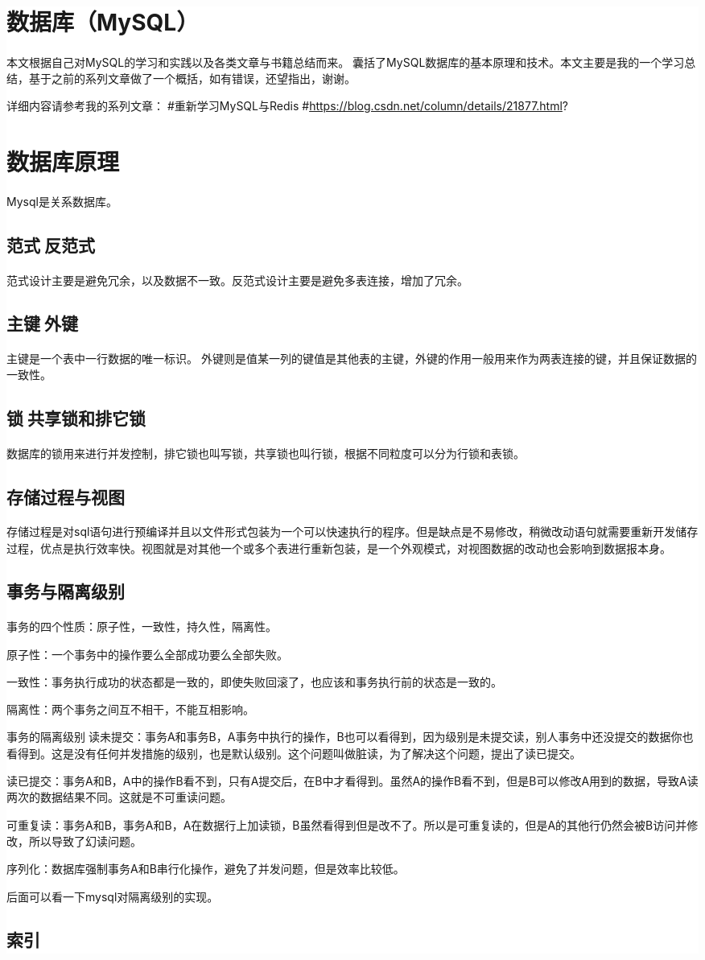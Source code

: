 # 数据库（MySQL）

本文根据自己对MySQL的学习和实践以及各类文章与书籍总结而来。
囊括了MySQL数据库的基本原理和技术。本文主要是我的一个学习总结，基于之前的系列文章做了一个概括，如有错误，还望指出，谢谢。

详细内容请参考我的系列文章：
#重新学习MySQL与Redis
#https://blog.csdn.net/column/details/21877.html?

# 数据库原理
Mysql是关系数据库。

## 范式 反范式
范式设计主要是避免冗余，以及数据不一致。反范式设计主要是避免多表连接，增加了冗余。

## 主键 外键
主键是一个表中一行数据的唯一标识。
外键则是值某一列的键值是其他表的主键，外键的作用一般用来作为两表连接的键，并且保证数据的一致性。

## 锁 共享锁和排它锁
数据库的锁用来进行并发控制，排它锁也叫写锁，共享锁也叫行锁，根据不同粒度可以分为行锁和表锁。

## 存储过程与视图
存储过程是对sql语句进行预编译并且以文件形式包装为一个可以快速执行的程序。但是缺点是不易修改，稍微改动语句就需要重新开发储存过程，优点是执行效率快。视图就是对其他一个或多个表进行重新包装，是一个外观模式，对视图数据的改动也会影响到数据报本身。

## 事务与隔离级别   
事务的四个性质：原子性，一致性，持久性，隔离性。

原子性：一个事务中的操作要么全部成功要么全部失败。

一致性：事务执行成功的状态都是一致的，即使失败回滚了，也应该和事务执行前的状态是一致的。

隔离性：两个事务之间互不相干，不能互相影响。

事务的隔离级别
读未提交：事务A和事务B，A事务中执行的操作，B也可以看得到，因为级别是未提交读，别人事务中还没提交的数据你也看得到。这是没有任何并发措施的级别，也是默认级别。这个问题叫做脏读，为了解决这个问题，提出了读已提交。

读已提交：事务A和B，A中的操作B看不到，只有A提交后，在B中才看得到。虽然A的操作B看不到，但是B可以修改A用到的数据，导致A读两次的数据结果不同。这就是不可重读问题。

可重复读：事务A和B，事务A和B，A在数据行上加读锁，B虽然看得到但是改不了。所以是可重复读的，但是A的其他行仍然会被B访问并修改，所以导致了幻读问题。

序列化：数据库强制事务A和B串行化操作，避免了并发问题，但是效率比较低。

后面可以看一下mysql对隔离级别的实现。

## 索引
